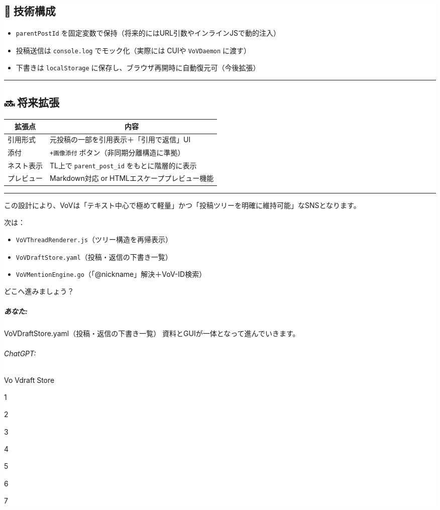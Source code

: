 ## 🔧 技術構成

- `parentPostId` を固定変数で保持（将来的にはURL引数やインラインJSで動的注入）
    
- 投稿送信は `console.log` でモック化（実際には CUIや `VoVDaemon` に渡す）
    
- 下書きは `localStorage` に保存し、ブラウザ再開時に自動復元可（今後拡張）
    

---

## 🔜 将来拡張

|拡張点|内容|
|---|---|
|引用形式|元投稿の一部を引用表示＋「引用で返信」UI|
|添付|`+画像添付` ボタン（非同期分離構造に準拠）|
|ネスト表示|TL上で `parent_post_id` をもとに階層的に表示|
|プレビュー|Markdown対応 or HTMLエスケーププレビュー機能|

---

この設計により、VoVは「テキスト中心で極めて軽量」かつ「投稿ツリーを明確に維持可能」なSNSとなります。

次は：

- `VoVThreadRenderer.js`（ツリー構造を再帰表示）
    
- `VoVDraftStore.yaml`（投稿・返信の下書き一覧）
    
- `VoVMentionEngine.go`（「@nickname」解決＋VoV-ID検索）
    

どこへ進みましょう？

##### あなた:

VoVDraftStore.yaml（投稿・返信の下書き一覧） 資料とGUIが一体となって進んでいきます。

###### ChatGPT:

Vo Vdraft Store

1

2

3

4

5

6

7
